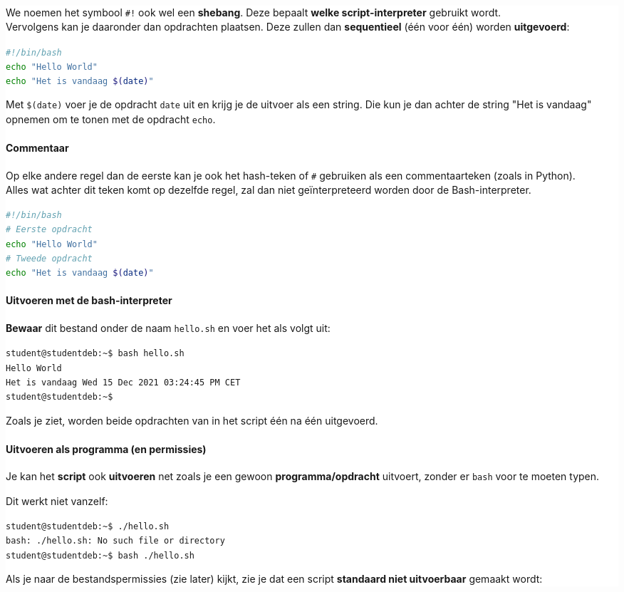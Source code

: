 We noemen het symbool `#!` ook wel een **shebang**. Deze bepaalt **welke script-interpreter** gebruikt wordt.  
Vervolgens kan je daaronder dan opdrachten plaatsen. Deze zullen dan **sequentieel** (één voor één) worden **uitgevoerd**:

~~~bash
#!/bin/bash
echo "Hello World"
echo "Het is vandaag $(date)"
~~~

Met `$(date)` voer je de opdracht `date` uit en krijg je de uitvoer als een string. Die kun je dan achter de string "Het is vandaag" opnemen om te tonen met de opdracht `echo`.

#### Commentaar

Op elke andere regel dan de eerste kan je ook het hash-teken of `#` gebruiken als een commentaarteken (zoals in Python).  
Alles wat achter dit teken komt op dezelfde regel, zal dan niet geïnterpreteerd worden door de Bash-interpreter.

~~~bash
#!/bin/bash
# Eerste opdracht
echo "Hello World"
# Tweede opdracht
echo "Het is vandaag $(date)"
~~~

#### Uitvoeren met de bash-interpreter

**Bewaar** dit bestand onder de naam `hello.sh` en voer het als volgt uit:

~~~
student@studentdeb:~$ bash hello.sh 
Hello World
Het is vandaag Wed 15 Dec 2021 03:24:45 PM CET
student@studentdeb:~$ 
~~~

Zoals je ziet, worden beide opdrachten van in het script één na één uitgevoerd.

#### Uitvoeren als programma (en permissies)

Je kan het **script** ook **uitvoeren** net zoals je een gewoon **programma/opdracht** uitvoert, zonder er `bash` voor te moeten typen.  

Dit werkt niet vanzelf:

~~~
student@studentdeb:~$ ./hello.sh
bash: ./hello.sh: No such file or directory
student@studentdeb:~$ bash ./hello.sh 
~~~

Als je naar de bestandspermissies (zie later) kijkt, zie je dat een script **standaard niet uitvoerbaar** gemaakt wordt:

